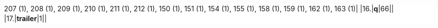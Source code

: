 207 (1), 208 (1), 209 (1), 210 (1), 211 (1), 212 (1), 150 (1), 151 (1), 154 (1), 155 (1), 158 (1), 159 (1), 162 (1), 163 (1)|
|16.|__q__|66||
|17.|__trailer__|1||
